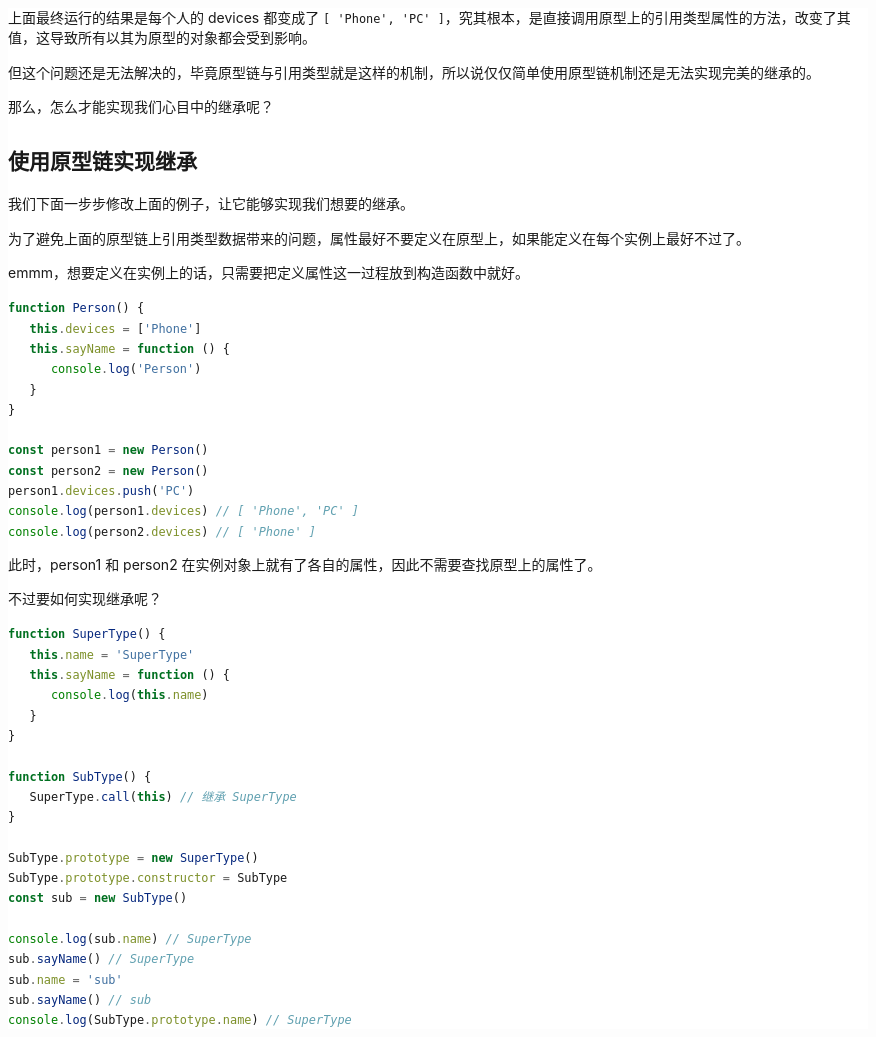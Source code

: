 上面最终运行的结果是每个人的 devices 都变成了 `[ 'Phone', 'PC' ]`，究其根本，是直接调用原型上的引用类型属性的方法，改变了其值，这导致所有以其为原型的对象都会受到影响。

但这个问题还是无法解决的，毕竟原型链与引用类型就是这样的机制，所以说仅仅简单使用原型链机制还是无法实现完美的继承的。

那么，怎么才能实现我们心目中的继承呢？

## 使用原型链实现继承

我们下面一步步修改上面的例子，让它能够实现我们想要的继承。

为了避免上面的原型链上引用类型数据带来的问题，属性最好不要定义在原型上，如果能定义在每个实例上最好不过了。

emmm，想要定义在实例上的话，只需要把定义属性这一过程放到构造函数中就好。

```js
function Person() {
   this.devices = ['Phone']
   this.sayName = function () {
      console.log('Person')
   }
}

const person1 = new Person()
const person2 = new Person()
person1.devices.push('PC')
console.log(person1.devices) // [ 'Phone', 'PC' ]
console.log(person2.devices) // [ 'Phone' ]
```

此时，person1 和 person2 在实例对象上就有了各自的属性，因此不需要查找原型上的属性了。

不过要如何实现继承呢？

```js
function SuperType() {
   this.name = 'SuperType'
   this.sayName = function () {
      console.log(this.name)
   }
}

function SubType() {
   SuperType.call(this) // 继承 SuperType
}

SubType.prototype = new SuperType()
SubType.prototype.constructor = SubType
const sub = new SubType()

console.log(sub.name) // SuperType
sub.sayName() // SuperType
sub.name = 'sub'
sub.sayName() // sub
console.log(SubType.prototype.name) // SuperType
```

